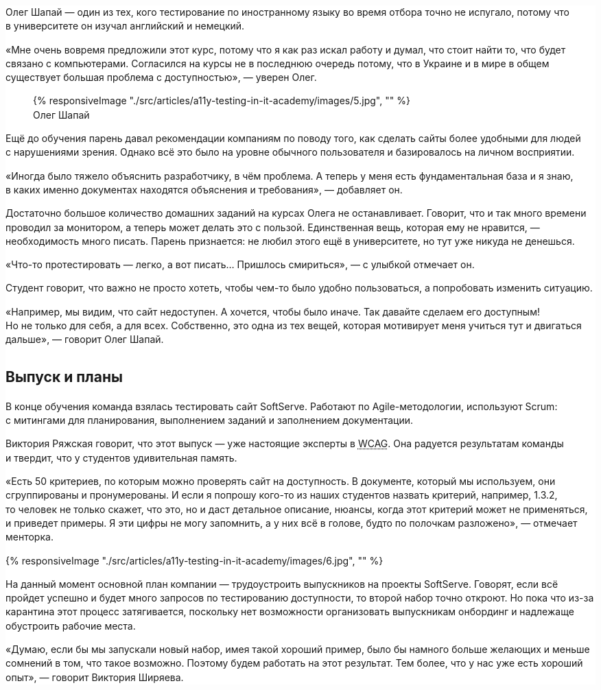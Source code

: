 Олег Шапай — один из тех, кого тестирование по иностранному языку во время отбора точно не испугало, потому что в университете он изучал английский и немецкий.

«Мне очень вовремя предложили этот курс, потому что я как раз искал работу и думал, что стоит найти то, что будет связано с компьютерами. Согласился на курсы не в последнюю очередь потому, что в Украине и в мире в общем существует большая проблема с доступностью», — уверен Олег.

<figure>
    {% responsiveImage "./src/articles/a11y-testing-in-it-academy/images/5.jpg", "" %}
    <figcaption>Олег Шапай</figcaption>
</figure>

Ещё до обучения парень давал рекомендации компаниям по поводу того, как сделать сайты более удобными для людей с нарушениями зрения. Однако всё это было на уровне обычного пользователя и базировалось на личном восприятии.

«Иногда было тяжело объяснить разработчику, в чём проблема. А теперь у меня есть фундаментальная база и я знаю, в каких именно документах находятся объяснения и требования», — добавляет он.

Достаточно большое количество домашних заданий на курсах Олега не останавливает. Говорит, что и так много времени проводил за монитором, а теперь может делать это с пользой. Единственная вещь, которая ему не нравится, — необходимость много писать. Парень признается: не любил этого ещё в университете, но тут уже никуда не денешься.

«Что-то протестировать — легко, а вот писать… Пришлось смириться», — с улыбкой отмечает он.

Студент говорит, что важно не просто хотеть, чтобы чем-то было удобно пользоваться, а попробовать изменить ситуацию.

«Например, мы видим, что сайт недоступен. А хочется, чтобы было иначе. Так давайте сделаем его доступным! Но не только для себя, а для всех. Собственно, это одна из тех вещей, которая мотивирует меня учиться тут и двигаться дальше», — говорит Олег Шапай.

## Выпуск и планы

В конце обучения команда взялась тестировать сайт SoftServe. Работают по Agile-методологии, используют Scrum: с митингами для планирования, выполнением заданий и заполнением документации.

Виктория Ряжская говорит, что этот выпуск — уже настоящие эксперты в <abbr title="Web Content Accessibility Guidelines">WCAG</abbr>. Она радуется результатам команды и твердит, что у студентов удивительная память.

«Есть 50 критериев, по которым можно проверять сайт на доступность. В документе, который мы используем, они сгруппированы и пронумерованы. И если я попрошу кого-то из наших студентов назвать критерий, например, 1.3.2, то человек не только скажет, что это, но и даст детальное описание, нюансы, когда этот критерий может не применяться, и приведет примеры. Я эти цифры не могу запомнить, а у них всё в голове, будто по полочкам разложено», — отмечает менторка.

{% responsiveImage "./src/articles/a11y-testing-in-it-academy/images/6.jpg", "" %}

На данный момент основной план компании — трудоустроить выпускников на проекты SoftServe. Говорят, если всё пройдет успешно и будет много запросов по тестированию доступности, то второй набор точно откроют. Но пока что из-за карантина этот процесс затягивается, поскольку нет возможности организовать выпускникам онбординг и надлежаще обустроить рабочие места.

«Думаю, если бы мы запускали новый набор, имея такой хороший пример, было бы намного больше желающих и меньше сомнений в том, что такое возможно. Поэтому будем работать на этот результат. Тем более, что у нас уже есть хороший опыт», — говорит Виктория Ширяева.
